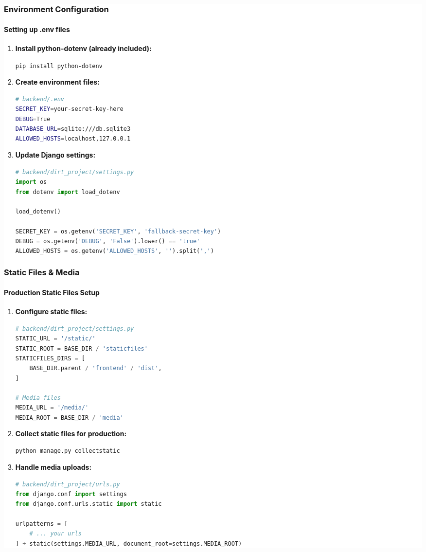 ### Environment Configuration

#### Setting up .env files

1. **Install python-dotenv (already included):**
   ```bash
   pip install python-dotenv
   ```

2. **Create environment files:**
   ```bash
   # backend/.env
   SECRET_KEY=your-secret-key-here
   DEBUG=True
   DATABASE_URL=sqlite:///db.sqlite3
   ALLOWED_HOSTS=localhost,127.0.0.1
   ```

3. **Update Django settings:**
   ```python
   # backend/dirt_project/settings.py
   import os
   from dotenv import load_dotenv

   load_dotenv()

   SECRET_KEY = os.getenv('SECRET_KEY', 'fallback-secret-key')
   DEBUG = os.getenv('DEBUG', 'False').lower() == 'true'
   ALLOWED_HOSTS = os.getenv('ALLOWED_HOSTS', '').split(',')
   ```

### Static Files & Media

#### Production Static Files Setup

1. **Configure static files:**
   ```python
   # backend/dirt_project/settings.py
   STATIC_URL = '/static/'
   STATIC_ROOT = BASE_DIR / 'staticfiles'
   STATICFILES_DIRS = [
       BASE_DIR.parent / 'frontend' / 'dist',
   ]

   # Media files
   MEDIA_URL = '/media/'
   MEDIA_ROOT = BASE_DIR / 'media'
   ```

2. **Collect static files for production:**
   ```bash
   python manage.py collectstatic
   ```

3. **Handle media uploads:**
   ```python
   # backend/dirt_project/urls.py
   from django.conf import settings
   from django.conf.urls.static import static

   urlpatterns = [
       # ... your urls
   ] + static(settings.MEDIA_URL, document_root=settings.MEDIA_ROOT)
   ```
